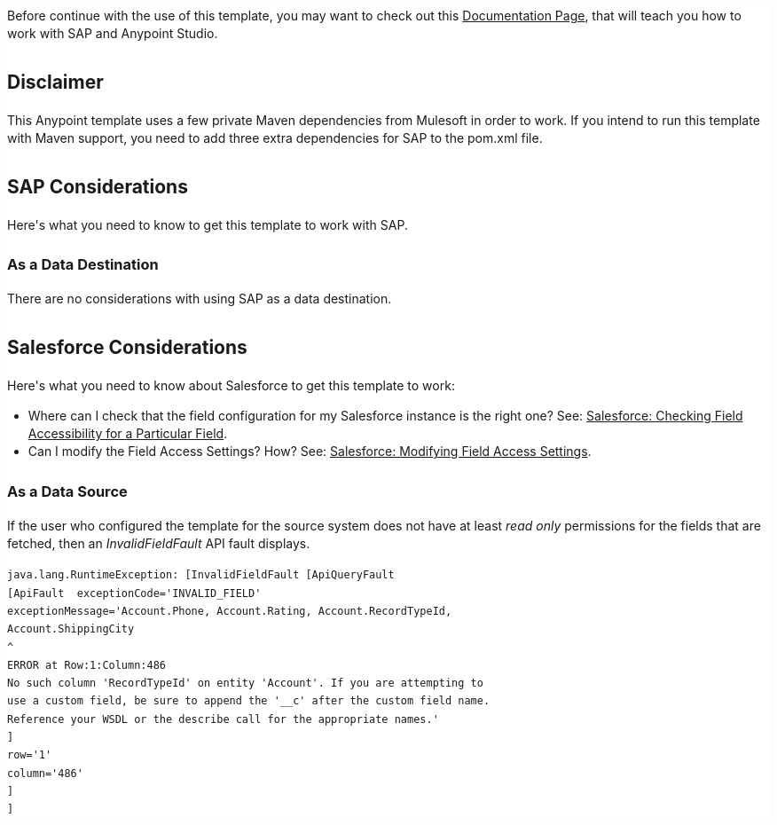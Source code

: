 Before continue with the use of this template, you may want to check out this [Documentation Page](http://www.mulesoft.org/documentation/display/current/SAP+Connector), that will teach you how to work 
with SAP and Anypoint Studio.

## Disclaimer
This Anypoint template uses a few private Maven dependencies from Mulesoft in order to work. If you intend to run this template with Maven support, you need to add three extra dependencies for SAP to the pom.xml file.



## SAP Considerations

Here's what you need to know to get this template to work with SAP.


### As a Data Destination

There are no considerations with using SAP as a data destination.
## Salesforce Considerations

Here's what you need to know about Salesforce to get this template to work:

- Where can I check that the field configuration for my Salesforce instance is the right one? See: <a href="https://help.salesforce.com/HTViewHelpDoc?id=checking_field_accessibility_for_a_particular_field.htm&language=en_US">Salesforce: Checking Field Accessibility for a Particular Field</a>.
- Can I modify the Field Access Settings? How? See: <a href="https://help.salesforce.com/HTViewHelpDoc?id=modifying_field_access_settings.htm&language=en_US">Salesforce: Modifying Field Access Settings</a>.

### As a Data Source

If the user who configured the template for the source system does not have at least *read only* permissions for the fields that are fetched, then an *InvalidFieldFault* API fault displays.

```
java.lang.RuntimeException: [InvalidFieldFault [ApiQueryFault 
[ApiFault  exceptionCode='INVALID_FIELD'
exceptionMessage='Account.Phone, Account.Rating, Account.RecordTypeId, 
Account.ShippingCity
^
ERROR at Row:1:Column:486
No such column 'RecordTypeId' on entity 'Account'. If you are attempting to 
use a custom field, be sure to append the '__c' after the custom field name. 
Reference your WSDL or the describe call for the appropriate names.'
]
row='1'
column='486'
]
]
```
